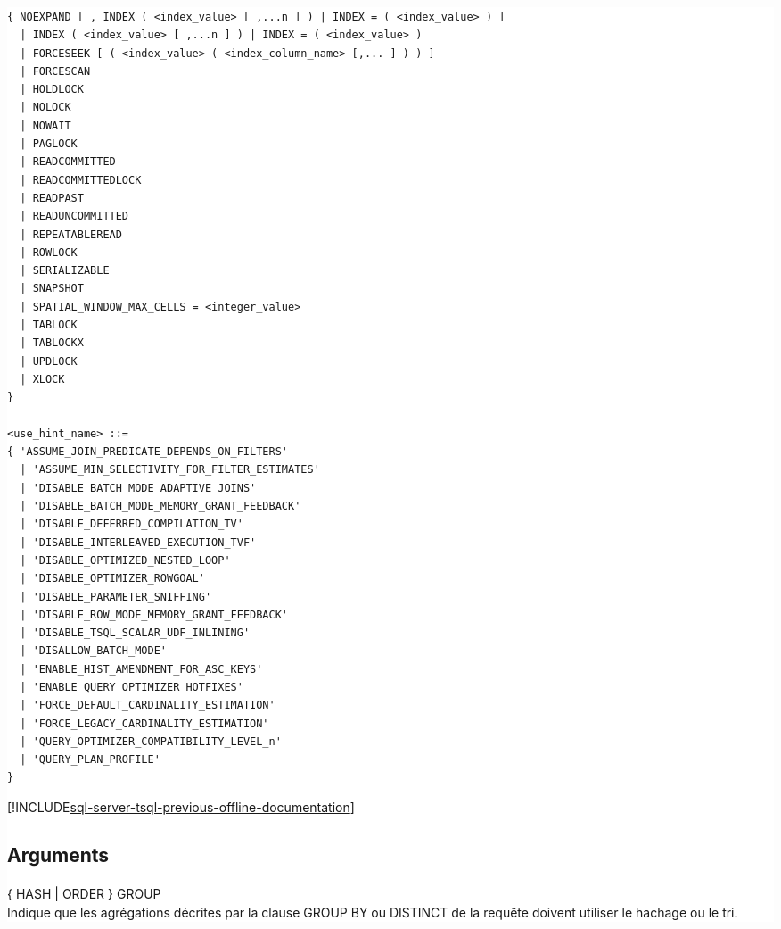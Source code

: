 ```syntaxsql
{ NOEXPAND [ , INDEX ( <index_value> [ ,...n ] ) | INDEX = ( <index_value> ) ]  
  | INDEX ( <index_value> [ ,...n ] ) | INDEX = ( <index_value> )
  | FORCESEEK [ ( <index_value> ( <index_column_name> [,... ] ) ) ]  
  | FORCESCAN  
  | HOLDLOCK   
  | NOLOCK   
  | NOWAIT  
  | PAGLOCK   
  | READCOMMITTED   
  | READCOMMITTEDLOCK   
  | READPAST   
  | READUNCOMMITTED   
  | REPEATABLEREAD   
  | ROWLOCK   
  | SERIALIZABLE   
  | SNAPSHOT  
  | SPATIAL_WINDOW_MAX_CELLS = <integer_value>  
  | TABLOCK   
  | TABLOCKX   
  | UPDLOCK   
  | XLOCK  
}  

<use_hint_name> ::=
{ 'ASSUME_JOIN_PREDICATE_DEPENDS_ON_FILTERS'
  | 'ASSUME_MIN_SELECTIVITY_FOR_FILTER_ESTIMATES'
  | 'DISABLE_BATCH_MODE_ADAPTIVE_JOINS'
  | 'DISABLE_BATCH_MODE_MEMORY_GRANT_FEEDBACK'
  | 'DISABLE_DEFERRED_COMPILATION_TV'
  | 'DISABLE_INTERLEAVED_EXECUTION_TVF'
  | 'DISABLE_OPTIMIZED_NESTED_LOOP'
  | 'DISABLE_OPTIMIZER_ROWGOAL'
  | 'DISABLE_PARAMETER_SNIFFING'
  | 'DISABLE_ROW_MODE_MEMORY_GRANT_FEEDBACK'
  | 'DISABLE_TSQL_SCALAR_UDF_INLINING'
  | 'DISALLOW_BATCH_MODE'
  | 'ENABLE_HIST_AMENDMENT_FOR_ASC_KEYS'
  | 'ENABLE_QUERY_OPTIMIZER_HOTFIXES'
  | 'FORCE_DEFAULT_CARDINALITY_ESTIMATION'
  | 'FORCE_LEGACY_CARDINALITY_ESTIMATION'
  | 'QUERY_OPTIMIZER_COMPATIBILITY_LEVEL_n'
  | 'QUERY_PLAN_PROFILE' 
}
```  
  
[!INCLUDE[sql-server-tsql-previous-offline-documentation](../../includes/sql-server-tsql-previous-offline-documentation.md)]

## <a name="arguments"></a>Arguments
{ HASH | ORDER } GROUP  
Indique que les agrégations décrites par la clause GROUP BY ou DISTINCT de la requête doivent utiliser le hachage ou le tri.  
  
